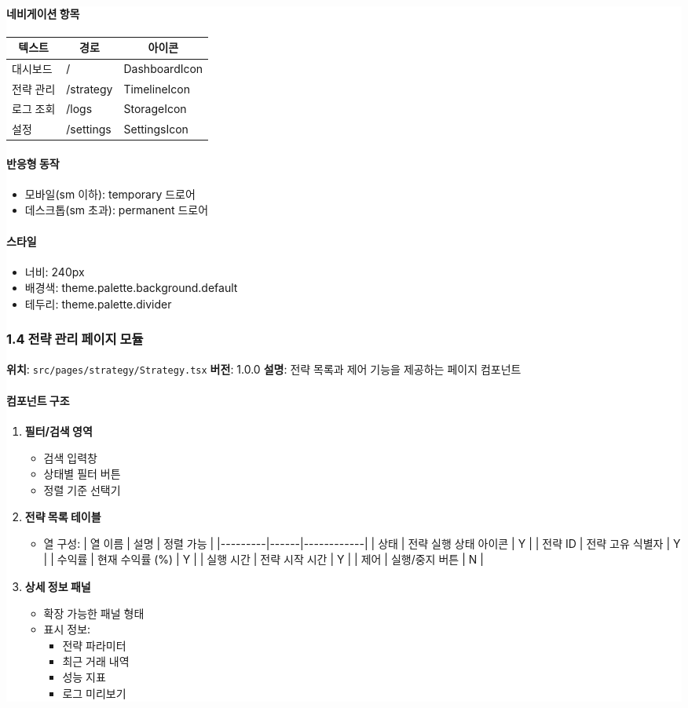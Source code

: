 #### 네비게이션 항목
| 텍스트 | 경로 | 아이콘 |
|--------|------|--------|
| 대시보드 | / | DashboardIcon |
| 전략 관리 | /strategy | TimelineIcon |
| 로그 조회 | /logs | StorageIcon |
| 설정 | /settings | SettingsIcon |

#### 반응형 동작
- 모바일(sm 이하): temporary 드로어
- 데스크톱(sm 초과): permanent 드로어

#### 스타일
- 너비: 240px
- 배경색: theme.palette.background.default
- 테두리: theme.palette.divider

### 1.4 전략 관리 페이지 모듈
**위치**: `src/pages/strategy/Strategy.tsx`
**버전**: 1.0.0
**설명**: 전략 목록과 제어 기능을 제공하는 페이지 컴포넌트

#### 컴포넌트 구조
1. **필터/검색 영역**
   - 검색 입력창
   - 상태별 필터 버튼
   - 정렬 기준 선택기

2. **전략 목록 테이블**
   - 열 구성:
     | 열 이름 | 설명 | 정렬 가능 |
     |---------|------|------------|
     | 상태 | 전략 실행 상태 아이콘 | Y |
     | 전략 ID | 전략 고유 식별자 | Y |
     | 수익률 | 현재 수익률 (%) | Y |
     | 실행 시간 | 전략 시작 시간 | Y |
     | 제어 | 실행/중지 버튼 | N |

3. **상세 정보 패널**
   - 확장 가능한 패널 형태
   - 표시 정보:
     - 전략 파라미터
     - 최근 거래 내역
     - 성능 지표
     - 로그 미리보기
